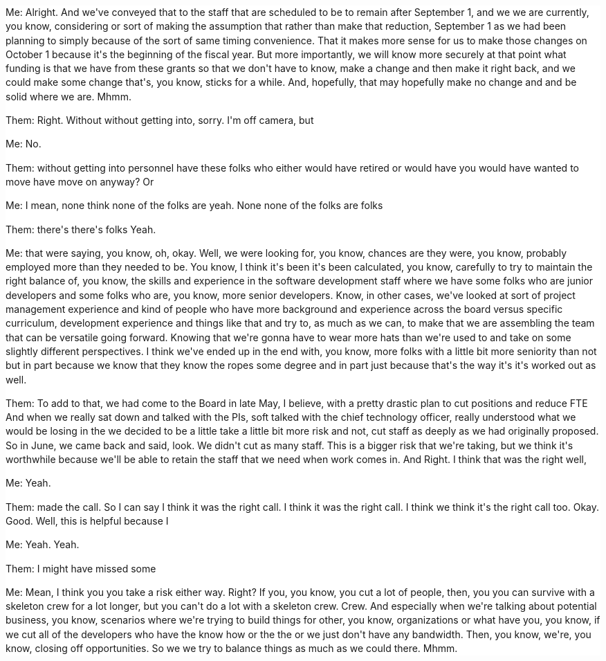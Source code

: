 Me: Alright. And we've conveyed that to the staff that are scheduled to be to remain after September 1, and we we are currently, you know, considering or sort of making the assumption that rather than make that reduction, September 1 as we had been planning to simply because of the sort of same timing convenience. That it makes more sense for us to make those changes on October 1 because it's the beginning of the fiscal year. But more importantly, we will know more securely at that point what funding is that we have from these grants so that we don't have to know, make a change and then make it right back, and we could make some change that's, you know, sticks for a while. And, hopefully, that may hopefully make no change and and be solid where we are. Mhmm.

Them: Right. Without without getting into, sorry. I'm off camera, but

Me: No.

Them: without getting into personnel have these folks who either would have retired or would have you would have wanted to move have move on anyway? Or

Me: I mean, none think none of the folks are yeah. None none of the folks are folks

Them: there's there's folks Yeah.

Me: that were saying, you know, oh, okay. Well, we were looking for, you know, chances are they were, you know, probably employed more than they needed to be. You know, I think it's been it's been calculated, you know, carefully to try to maintain the right balance of, you know, the skills and experience in the software development staff where we have some folks who are junior developers and some folks who are, you know, more senior developers. Know, in other cases, we've looked at sort of project management experience and kind of people who have more background and experience across the board versus specific curriculum, development experience and things like that and try to, as much as we can, to make that we are assembling the team that can be versatile going forward. Knowing that we're gonna have to wear more hats than we're used to and take on some slightly different perspectives. I think we've ended up in the end with, you know, more folks with a little bit more seniority than not but in part because we know that they know the ropes some degree and in part just because that's the way it's it's worked out as well.

Them: To add to that, we had come to the Board in late May, I believe, with a pretty drastic plan to cut positions and reduce FTE And when we really sat down and talked with the PIs, soft talked with the chief technology officer, really understood what we would be losing in the we decided to be a little take a little bit more risk and not, cut staff as deeply as we had originally proposed. So in June, we came back and said, look. We didn't cut as many staff. This is a bigger risk that we're taking, but we think it's worthwhile because we'll be able to retain the staff that we need when work comes in. And Right. I think that was the right well,

Me: Yeah.

Them: made the call. So I can say I think it was the right call. I think it was the right call. I think we think it's the right call too. Okay. Good. Well, this is helpful because I

Me: Yeah. Yeah.

Them: I might have missed some

Me: Mean, I think you you take a risk either way. Right? If you, you know, you cut a lot of people, then, you you can survive with a skeleton crew for a lot longer, but you can't do a lot with a skeleton crew. Crew. And especially when we're talking about potential business, you know, scenarios where we're trying to build things for other, you know, organizations or what have you, you know, if we cut all of the developers who have the know how or the the or we just don't have any bandwidth. Then, you know, we're, you know, closing off opportunities. So we we try to balance things as much as we could there. Mhmm.
